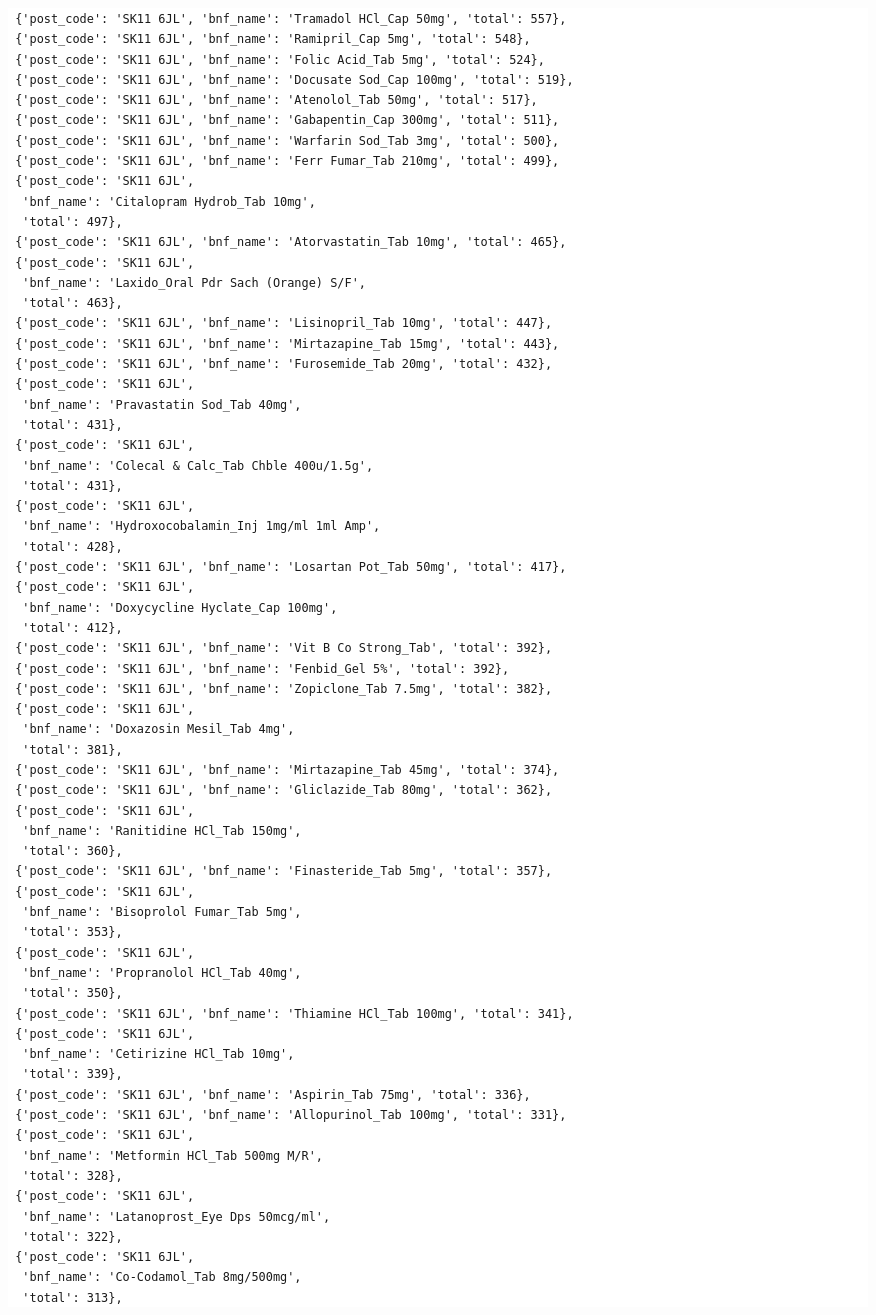     {'post_code': 'SK11 6JL', 'bnf_name': 'Tramadol HCl_Cap 50mg', 'total': 557},
     {'post_code': 'SK11 6JL', 'bnf_name': 'Ramipril_Cap 5mg', 'total': 548},
     {'post_code': 'SK11 6JL', 'bnf_name': 'Folic Acid_Tab 5mg', 'total': 524},
     {'post_code': 'SK11 6JL', 'bnf_name': 'Docusate Sod_Cap 100mg', 'total': 519},
     {'post_code': 'SK11 6JL', 'bnf_name': 'Atenolol_Tab 50mg', 'total': 517},
     {'post_code': 'SK11 6JL', 'bnf_name': 'Gabapentin_Cap 300mg', 'total': 511},
     {'post_code': 'SK11 6JL', 'bnf_name': 'Warfarin Sod_Tab 3mg', 'total': 500},
     {'post_code': 'SK11 6JL', 'bnf_name': 'Ferr Fumar_Tab 210mg', 'total': 499},
     {'post_code': 'SK11 6JL',
      'bnf_name': 'Citalopram Hydrob_Tab 10mg',
      'total': 497},
     {'post_code': 'SK11 6JL', 'bnf_name': 'Atorvastatin_Tab 10mg', 'total': 465},
     {'post_code': 'SK11 6JL',
      'bnf_name': 'Laxido_Oral Pdr Sach (Orange) S/F',
      'total': 463},
     {'post_code': 'SK11 6JL', 'bnf_name': 'Lisinopril_Tab 10mg', 'total': 447},
     {'post_code': 'SK11 6JL', 'bnf_name': 'Mirtazapine_Tab 15mg', 'total': 443},
     {'post_code': 'SK11 6JL', 'bnf_name': 'Furosemide_Tab 20mg', 'total': 432},
     {'post_code': 'SK11 6JL',
      'bnf_name': 'Pravastatin Sod_Tab 40mg',
      'total': 431},
     {'post_code': 'SK11 6JL',
      'bnf_name': 'Colecal & Calc_Tab Chble 400u/1.5g',
      'total': 431},
     {'post_code': 'SK11 6JL',
      'bnf_name': 'Hydroxocobalamin_Inj 1mg/ml 1ml Amp',
      'total': 428},
     {'post_code': 'SK11 6JL', 'bnf_name': 'Losartan Pot_Tab 50mg', 'total': 417},
     {'post_code': 'SK11 6JL',
      'bnf_name': 'Doxycycline Hyclate_Cap 100mg',
      'total': 412},
     {'post_code': 'SK11 6JL', 'bnf_name': 'Vit B Co Strong_Tab', 'total': 392},
     {'post_code': 'SK11 6JL', 'bnf_name': 'Fenbid_Gel 5%', 'total': 392},
     {'post_code': 'SK11 6JL', 'bnf_name': 'Zopiclone_Tab 7.5mg', 'total': 382},
     {'post_code': 'SK11 6JL',
      'bnf_name': 'Doxazosin Mesil_Tab 4mg',
      'total': 381},
     {'post_code': 'SK11 6JL', 'bnf_name': 'Mirtazapine_Tab 45mg', 'total': 374},
     {'post_code': 'SK11 6JL', 'bnf_name': 'Gliclazide_Tab 80mg', 'total': 362},
     {'post_code': 'SK11 6JL',
      'bnf_name': 'Ranitidine HCl_Tab 150mg',
      'total': 360},
     {'post_code': 'SK11 6JL', 'bnf_name': 'Finasteride_Tab 5mg', 'total': 357},
     {'post_code': 'SK11 6JL',
      'bnf_name': 'Bisoprolol Fumar_Tab 5mg',
      'total': 353},
     {'post_code': 'SK11 6JL',
      'bnf_name': 'Propranolol HCl_Tab 40mg',
      'total': 350},
     {'post_code': 'SK11 6JL', 'bnf_name': 'Thiamine HCl_Tab 100mg', 'total': 341},
     {'post_code': 'SK11 6JL',
      'bnf_name': 'Cetirizine HCl_Tab 10mg',
      'total': 339},
     {'post_code': 'SK11 6JL', 'bnf_name': 'Aspirin_Tab 75mg', 'total': 336},
     {'post_code': 'SK11 6JL', 'bnf_name': 'Allopurinol_Tab 100mg', 'total': 331},
     {'post_code': 'SK11 6JL',
      'bnf_name': 'Metformin HCl_Tab 500mg M/R',
      'total': 328},
     {'post_code': 'SK11 6JL',
      'bnf_name': 'Latanoprost_Eye Dps 50mcg/ml',
      'total': 322},
     {'post_code': 'SK11 6JL',
      'bnf_name': 'Co-Codamol_Tab 8mg/500mg',
      'total': 313},